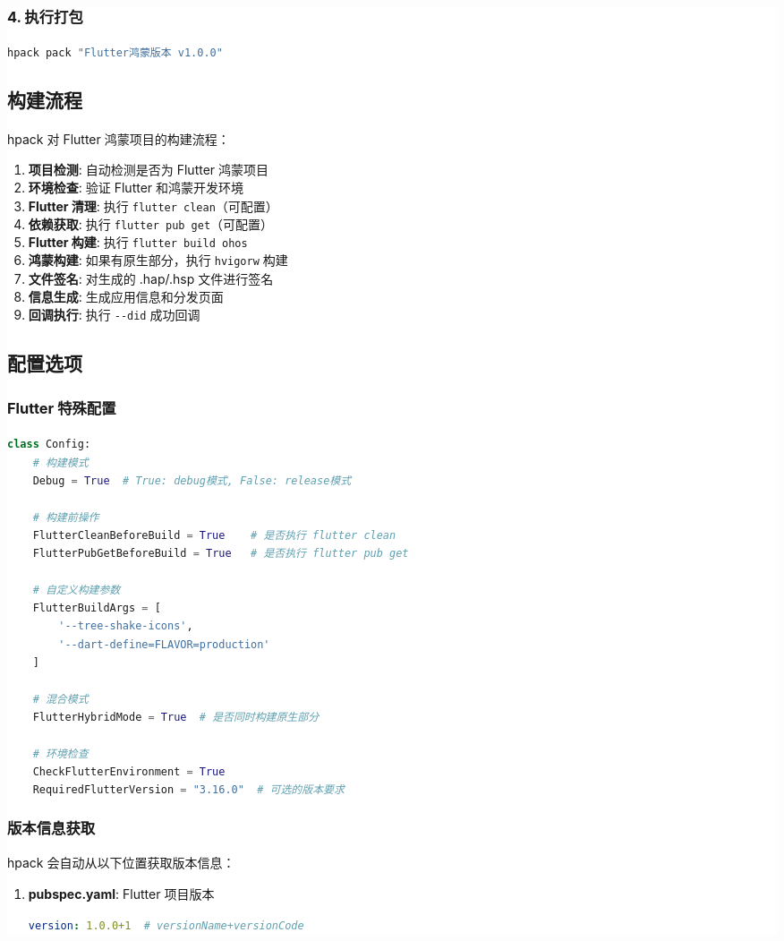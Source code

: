 ### 4. 执行打包

```bash
hpack pack "Flutter鸿蒙版本 v1.0.0"
```

## 构建流程

hpack 对 Flutter 鸿蒙项目的构建流程：

1. **项目检测**: 自动检测是否为 Flutter 鸿蒙项目
2. **环境检查**: 验证 Flutter 和鸿蒙开发环境
3. **Flutter 清理**: 执行 `flutter clean`（可配置）
4. **依赖获取**: 执行 `flutter pub get`（可配置）
5. **Flutter 构建**: 执行 `flutter build ohos`
6. **鸿蒙构建**: 如果有原生部分，执行 `hvigorw` 构建
7. **文件签名**: 对生成的 .hap/.hsp 文件进行签名
8. **信息生成**: 生成应用信息和分发页面
9. **回调执行**: 执行 `--did` 成功回调

## 配置选项

### Flutter 特殊配置

```python
class Config:
    # 构建模式
    Debug = True  # True: debug模式, False: release模式
    
    # 构建前操作
    FlutterCleanBeforeBuild = True    # 是否执行 flutter clean
    FlutterPubGetBeforeBuild = True   # 是否执行 flutter pub get
    
    # 自定义构建参数
    FlutterBuildArgs = [
        '--tree-shake-icons',
        '--dart-define=FLAVOR=production'
    ]
    
    # 混合模式
    FlutterHybridMode = True  # 是否同时构建原生部分
    
    # 环境检查
    CheckFlutterEnvironment = True
    RequiredFlutterVersion = "3.16.0"  # 可选的版本要求
```

### 版本信息获取

hpack 会自动从以下位置获取版本信息：

1. **pubspec.yaml**: Flutter 项目版本
   ```yaml
   version: 1.0.0+1  # versionName+versionCode
   ```

